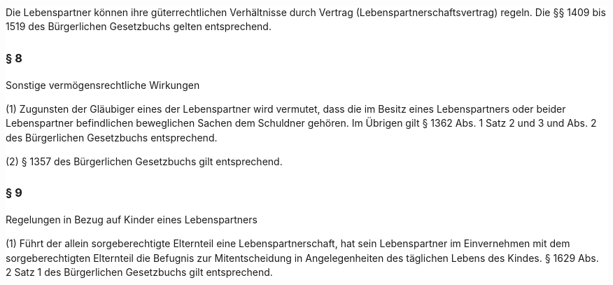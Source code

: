 <div class="jurAbsatz">

Die Lebenspartner können ihre güterrechtlichen Verhältnisse durch
Vertrag (Lebenspartnerschaftsvertrag) regeln. Die §§ 1409 bis 1519 des
Bürgerlichen Gesetzbuchs gelten entsprechend.

</div>

</div>

</div>

</div>

<span id="BJNR026610001BJNE000801377.html"></span>

### § 8  
Sonstige vermögensrechtliche Wirkungen

<div>

<div class="jnhtml">

<div>

<div class="jurAbsatz">

(1) Zugunsten der Gläubiger eines der Lebenspartner wird vermutet, dass
die im Besitz eines Lebenspartners oder beider Lebenspartner
befindlichen beweglichen Sachen dem Schuldner gehören. Im Übrigen gilt §
1362 Abs. 1 Satz 2 und 3 und Abs. 2 des Bürgerlichen Gesetzbuchs
entsprechend.

</div>

<div class="jurAbsatz">

(2) § 1357 des Bürgerlichen Gesetzbuchs gilt entsprechend.

</div>

</div>

</div>

</div>

<span id="BJNR026610001BJNE000904123.html"></span>

### § 9  
Regelungen in Bezug auf Kinder eines Lebenspartners

<div>

<div class="jnhtml">

<div>

<div class="jurAbsatz">

(1) Führt der allein sorgeberechtigte Elternteil eine
Lebenspartnerschaft, hat sein Lebenspartner im Einvernehmen mit dem
sorgeberechtigten Elternteil die Befugnis zur Mitentscheidung in
Angelegenheiten des täglichen Lebens des Kindes. § 1629 Abs. 2 Satz 1
des Bürgerlichen Gesetzbuchs gilt entsprechend.
